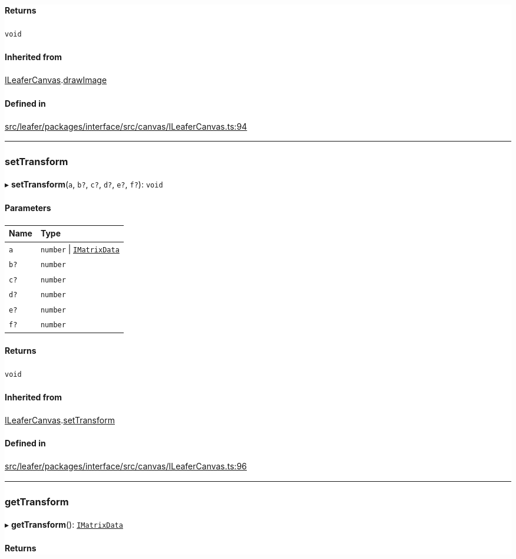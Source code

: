 #### Returns

`void`

#### Inherited from

[ILeaferCanvas](ILeaferCanvas.md).[drawImage](ILeaferCanvas.md#drawimage)

#### Defined in

[src/leafer/packages/interface/src/canvas/ILeaferCanvas.ts:94](https://github.com/leaferjs/leafer/blob/9496e2973fd92c147ae5dbbf3c11ffcd5991c0f1/packages/interface/src/canvas/ILeaferCanvas.ts#L94)

___

### setTransform

▸ **setTransform**(`a`, `b?`, `c?`, `d?`, `e?`, `f?`): `void`

#### Parameters

| Name | Type |
| :------ | :------ |
| `a` | `number` \| [`IMatrixData`](IMatrixData.md) |
| `b?` | `number` |
| `c?` | `number` |
| `d?` | `number` |
| `e?` | `number` |
| `f?` | `number` |

#### Returns

`void`

#### Inherited from

[ILeaferCanvas](ILeaferCanvas.md).[setTransform](ILeaferCanvas.md#settransform)

#### Defined in

[src/leafer/packages/interface/src/canvas/ILeaferCanvas.ts:96](https://github.com/leaferjs/leafer/blob/9496e2973fd92c147ae5dbbf3c11ffcd5991c0f1/packages/interface/src/canvas/ILeaferCanvas.ts#L96)

___

### getTransform

▸ **getTransform**(): [`IMatrixData`](IMatrixData.md)

#### Returns
